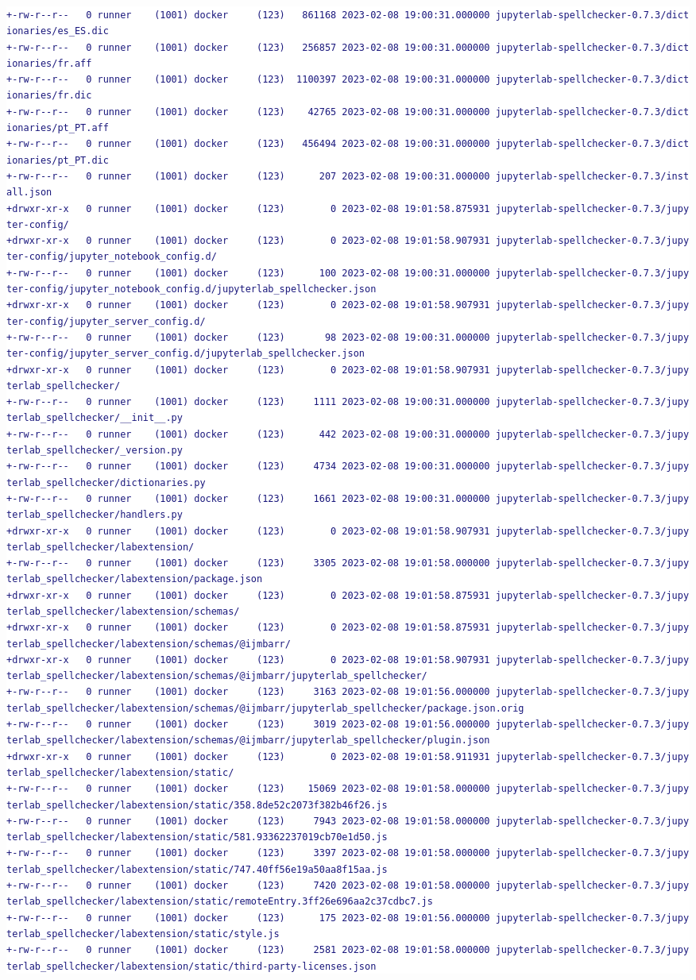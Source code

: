 ```diff
+-rw-r--r--   0 runner    (1001) docker     (123)   861168 2023-02-08 19:00:31.000000 jupyterlab-spellchecker-0.7.3/dictionaries/es_ES.dic
+-rw-r--r--   0 runner    (1001) docker     (123)   256857 2023-02-08 19:00:31.000000 jupyterlab-spellchecker-0.7.3/dictionaries/fr.aff
+-rw-r--r--   0 runner    (1001) docker     (123)  1100397 2023-02-08 19:00:31.000000 jupyterlab-spellchecker-0.7.3/dictionaries/fr.dic
+-rw-r--r--   0 runner    (1001) docker     (123)    42765 2023-02-08 19:00:31.000000 jupyterlab-spellchecker-0.7.3/dictionaries/pt_PT.aff
+-rw-r--r--   0 runner    (1001) docker     (123)   456494 2023-02-08 19:00:31.000000 jupyterlab-spellchecker-0.7.3/dictionaries/pt_PT.dic
+-rw-r--r--   0 runner    (1001) docker     (123)      207 2023-02-08 19:00:31.000000 jupyterlab-spellchecker-0.7.3/install.json
+drwxr-xr-x   0 runner    (1001) docker     (123)        0 2023-02-08 19:01:58.875931 jupyterlab-spellchecker-0.7.3/jupyter-config/
+drwxr-xr-x   0 runner    (1001) docker     (123)        0 2023-02-08 19:01:58.907931 jupyterlab-spellchecker-0.7.3/jupyter-config/jupyter_notebook_config.d/
+-rw-r--r--   0 runner    (1001) docker     (123)      100 2023-02-08 19:00:31.000000 jupyterlab-spellchecker-0.7.3/jupyter-config/jupyter_notebook_config.d/jupyterlab_spellchecker.json
+drwxr-xr-x   0 runner    (1001) docker     (123)        0 2023-02-08 19:01:58.907931 jupyterlab-spellchecker-0.7.3/jupyter-config/jupyter_server_config.d/
+-rw-r--r--   0 runner    (1001) docker     (123)       98 2023-02-08 19:00:31.000000 jupyterlab-spellchecker-0.7.3/jupyter-config/jupyter_server_config.d/jupyterlab_spellchecker.json
+drwxr-xr-x   0 runner    (1001) docker     (123)        0 2023-02-08 19:01:58.907931 jupyterlab-spellchecker-0.7.3/jupyterlab_spellchecker/
+-rw-r--r--   0 runner    (1001) docker     (123)     1111 2023-02-08 19:00:31.000000 jupyterlab-spellchecker-0.7.3/jupyterlab_spellchecker/__init__.py
+-rw-r--r--   0 runner    (1001) docker     (123)      442 2023-02-08 19:00:31.000000 jupyterlab-spellchecker-0.7.3/jupyterlab_spellchecker/_version.py
+-rw-r--r--   0 runner    (1001) docker     (123)     4734 2023-02-08 19:00:31.000000 jupyterlab-spellchecker-0.7.3/jupyterlab_spellchecker/dictionaries.py
+-rw-r--r--   0 runner    (1001) docker     (123)     1661 2023-02-08 19:00:31.000000 jupyterlab-spellchecker-0.7.3/jupyterlab_spellchecker/handlers.py
+drwxr-xr-x   0 runner    (1001) docker     (123)        0 2023-02-08 19:01:58.907931 jupyterlab-spellchecker-0.7.3/jupyterlab_spellchecker/labextension/
+-rw-r--r--   0 runner    (1001) docker     (123)     3305 2023-02-08 19:01:58.000000 jupyterlab-spellchecker-0.7.3/jupyterlab_spellchecker/labextension/package.json
+drwxr-xr-x   0 runner    (1001) docker     (123)        0 2023-02-08 19:01:58.875931 jupyterlab-spellchecker-0.7.3/jupyterlab_spellchecker/labextension/schemas/
+drwxr-xr-x   0 runner    (1001) docker     (123)        0 2023-02-08 19:01:58.875931 jupyterlab-spellchecker-0.7.3/jupyterlab_spellchecker/labextension/schemas/@ijmbarr/
+drwxr-xr-x   0 runner    (1001) docker     (123)        0 2023-02-08 19:01:58.907931 jupyterlab-spellchecker-0.7.3/jupyterlab_spellchecker/labextension/schemas/@ijmbarr/jupyterlab_spellchecker/
+-rw-r--r--   0 runner    (1001) docker     (123)     3163 2023-02-08 19:01:56.000000 jupyterlab-spellchecker-0.7.3/jupyterlab_spellchecker/labextension/schemas/@ijmbarr/jupyterlab_spellchecker/package.json.orig
+-rw-r--r--   0 runner    (1001) docker     (123)     3019 2023-02-08 19:01:56.000000 jupyterlab-spellchecker-0.7.3/jupyterlab_spellchecker/labextension/schemas/@ijmbarr/jupyterlab_spellchecker/plugin.json
+drwxr-xr-x   0 runner    (1001) docker     (123)        0 2023-02-08 19:01:58.911931 jupyterlab-spellchecker-0.7.3/jupyterlab_spellchecker/labextension/static/
+-rw-r--r--   0 runner    (1001) docker     (123)    15069 2023-02-08 19:01:58.000000 jupyterlab-spellchecker-0.7.3/jupyterlab_spellchecker/labextension/static/358.8de52c2073f382b46f26.js
+-rw-r--r--   0 runner    (1001) docker     (123)     7943 2023-02-08 19:01:58.000000 jupyterlab-spellchecker-0.7.3/jupyterlab_spellchecker/labextension/static/581.93362237019cb70e1d50.js
+-rw-r--r--   0 runner    (1001) docker     (123)     3397 2023-02-08 19:01:58.000000 jupyterlab-spellchecker-0.7.3/jupyterlab_spellchecker/labextension/static/747.40ff56e19a50aa8f15aa.js
+-rw-r--r--   0 runner    (1001) docker     (123)     7420 2023-02-08 19:01:58.000000 jupyterlab-spellchecker-0.7.3/jupyterlab_spellchecker/labextension/static/remoteEntry.3ff26e696aa2c37cdbc7.js
+-rw-r--r--   0 runner    (1001) docker     (123)      175 2023-02-08 19:01:56.000000 jupyterlab-spellchecker-0.7.3/jupyterlab_spellchecker/labextension/static/style.js
+-rw-r--r--   0 runner    (1001) docker     (123)     2581 2023-02-08 19:01:58.000000 jupyterlab-spellchecker-0.7.3/jupyterlab_spellchecker/labextension/static/third-party-licenses.json
```